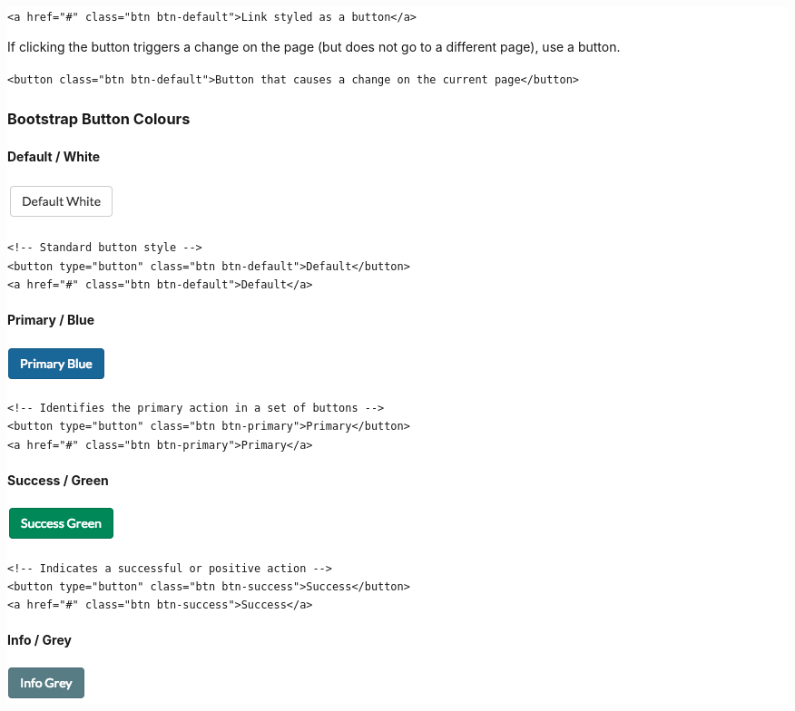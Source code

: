 ```markup
<a href="#" class="btn btn-default">Link styled as a button</a>
```

If clicking the button triggers a change on the page \(but does not go to a different page\), use a button.

```markup
<button class="btn btn-default">Button that causes a change on the current page</button>
```

### Bootstrap Button Colours

#### Default / White

![Image of white bootstrap button](.gitbook/assets/whitebutton.jpg)

```markup
<!-- Standard button style -->
<button type="button" class="btn btn-default">Default</button>
<a href="#" class="btn btn-default">Default</a>
```

#### Primary / Blue

![Image of all bootstrap buttons](.gitbook/assets/primarybluebutton.jpg)

```markup
<!-- Identifies the primary action in a set of buttons -->
<button type="button" class="btn btn-primary">Primary</button>
<a href="#" class="btn btn-primary">Primary</a>
```

#### Success / Green

![Image of all bootstrap buttons](.gitbook/assets/successgreenbutton.jpg)

```markup
<!-- Indicates a successful or positive action -->
<button type="button" class="btn btn-success">Success</button>
<a href="#" class="btn btn-success">Success</a>
```

#### Info / Grey

![Image of all bootstrap buttons](.gitbook/assets/infogreybutton%20%282%29.jpg)
